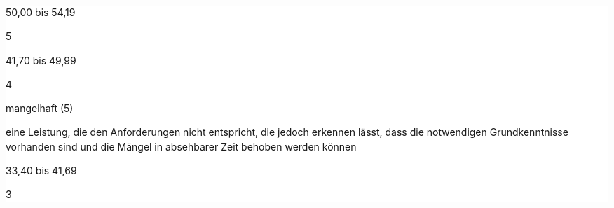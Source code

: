 50,00 bis 54,19

</td>

<td style="border-right: 0.5pt solid ; border-bottom: 0.5pt solid ; " align="center" valign="top" charoff="50">

5

</td>

</tr>

<tr>

<td style="border-right: 0.5pt solid ; border-bottom: 0.5pt solid ; " align="center" valign="top" charoff="50">

41,70 bis 49,99

</td>

<td style="border-right: 0.5pt solid ; border-bottom: 0.5pt solid ; " align="center" valign="top" charoff="50">

4

</td>

<td style="border-right: 0.5pt solid ; border-bottom: 0.5pt solid ; " rowspan="3" align="center" valign="middle" charoff="50">

mangelhaft (5)

</td>

<td style="border-bottom: 0.5pt solid ; " rowspan="3" align="justify" valign="top" charoff="50">

eine Leistung, die den Anforderungen nicht entspricht, die jedoch
erkennen lässt, dass die notwendigen Grundkenntnisse vorhanden sind und
die Mängel in absehbarer Zeit behoben werden können

</td>

</tr>

<tr>

<td style="border-right: 0.5pt solid ; border-bottom: 0.5pt solid ; " align="center" valign="top" charoff="50">

33,40 bis 41,69

</td>

<td style="border-right: 0.5pt solid ; border-bottom: 0.5pt solid ; " align="center" valign="top" charoff="50">

3

</td>

</tr>
